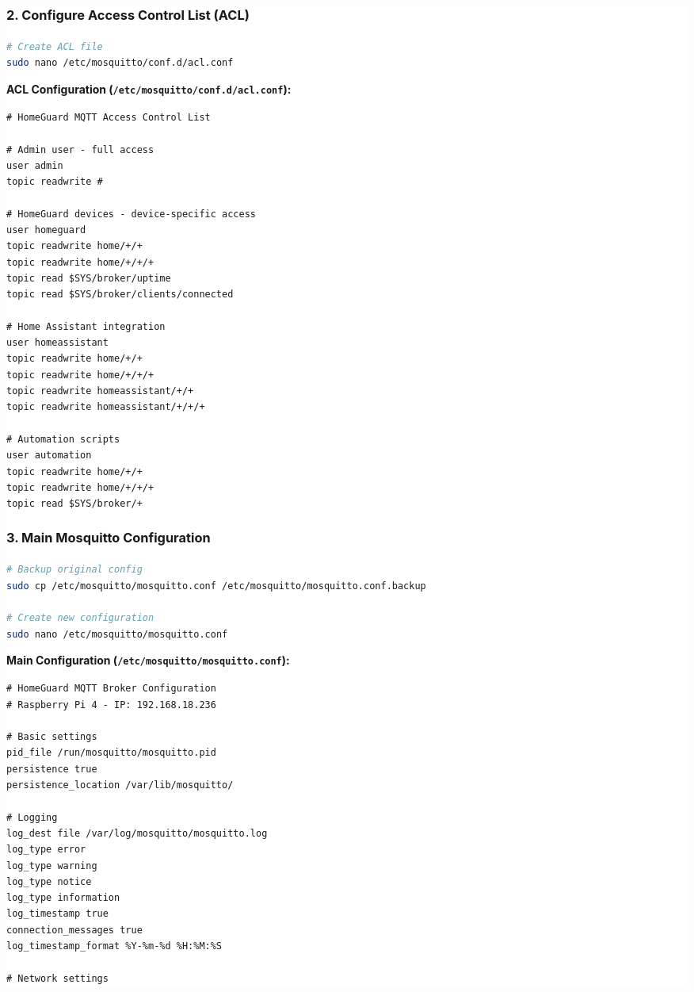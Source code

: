 ### 2. Configure Access Control List (ACL)
```bash
# Create ACL file
sudo nano /etc/mosquitto/conf.d/acl.conf
```

**ACL Configuration (`/etc/mosquitto/conf.d/acl.conf`):**
```
# HomeGuard MQTT Access Control List

# Admin user - full access
user admin
topic readwrite #

# HomeGuard devices - device-specific access
user homeguard
topic readwrite home/+/+
topic readwrite home/+/+/+
topic read $SYS/broker/uptime
topic read $SYS/broker/clients/connected

# Home Assistant integration
user homeassistant
topic readwrite home/+/+
topic readwrite home/+/+/+
topic readwrite homeassistant/+/+
topic readwrite homeassistant/+/+/+

# Automation scripts
user automation
topic readwrite home/+/+
topic readwrite home/+/+/+
topic read $SYS/broker/+
```

### 3. Main Mosquitto Configuration
```bash
# Backup original config
sudo cp /etc/mosquitto/mosquitto.conf /etc/mosquitto/mosquitto.conf.backup

# Create new configuration
sudo nano /etc/mosquitto/mosquitto.conf
```

**Main Configuration (`/etc/mosquitto/mosquitto.conf`):**
```
# HomeGuard MQTT Broker Configuration
# Raspberry Pi 4 - IP: 192.168.18.236

# Basic settings
pid_file /run/mosquitto/mosquitto.pid
persistence true
persistence_location /var/lib/mosquitto/

# Logging
log_dest file /var/log/mosquitto/mosquitto.log
log_type error
log_type warning
log_type notice
log_type information
log_timestamp true
connection_messages true
log_timestamp_format %Y-%m-%d %H:%M:%S

# Network settings
```